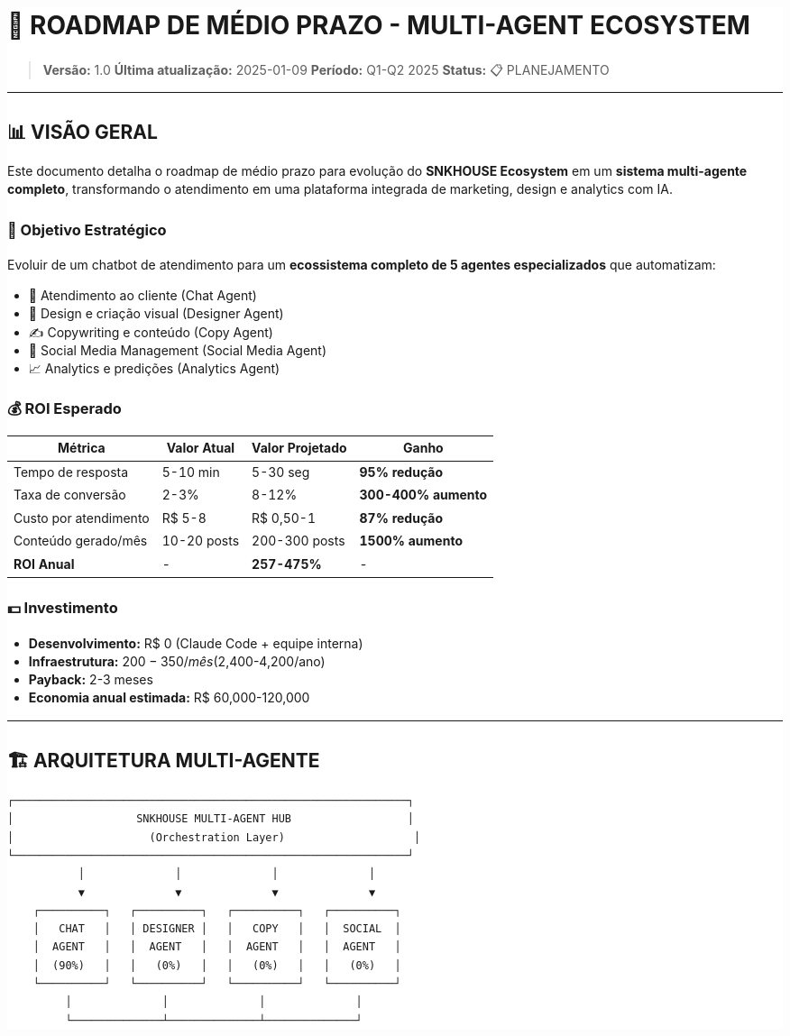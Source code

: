 # 🚀 ROADMAP DE MÉDIO PRAZO - MULTI-AGENT ECOSYSTEM

> **Versão:** 1.0
> **Última atualização:** 2025-01-09
> **Período:** Q1-Q2 2025
> **Status:** 📋 PLANEJAMENTO

---

## 📊 VISÃO GERAL

Este documento detalha o roadmap de médio prazo para evolução do **SNKHOUSE Ecosystem** em um **sistema multi-agente completo**, transformando o atendimento em uma plataforma integrada de marketing, design e analytics com IA.

### 🎯 Objetivo Estratégico

Evoluir de um chatbot de atendimento para um **ecossistema completo de 5 agentes especializados** que automatizam:
- 🤖 Atendimento ao cliente (Chat Agent)
- 🎨 Design e criação visual (Designer Agent)
- ✍️ Copywriting e conteúdo (Copy Agent)
- 📱 Social Media Management (Social Media Agent)
- 📈 Analytics e predições (Analytics Agent)

### 💰 ROI Esperado

| Métrica | Valor Atual | Valor Projetado | Ganho |
|---------|-------------|-----------------|-------|
| Tempo de resposta | 5-10 min | 5-30 seg | **95% redução** |
| Taxa de conversão | 2-3% | 8-12% | **300-400% aumento** |
| Custo por atendimento | R$ 5-8 | R$ 0,50-1 | **87% redução** |
| Conteúdo gerado/mês | 10-20 posts | 200-300 posts | **1500% aumento** |
| **ROI Anual** | - | **257-475%** | - |

### 💵 Investimento

- **Desenvolvimento:** R$ 0 (Claude Code + equipe interna)
- **Infraestrutura:** $200-350/mês ($2,400-4,200/ano)
- **Payback:** 2-3 meses
- **Economia anual estimada:** R$ 60,000-120,000

---

## 🏗️ ARQUITETURA MULTI-AGENTE

```
┌─────────────────────────────────────────────────────────────┐
│                   SNKHOUSE MULTI-AGENT HUB                  │
│                     (Orchestration Layer)                    │
└─────────────────────────────────────────────────────────────┘
           │              │              │              │
           ▼              ▼              ▼              ▼
    ┌──────────┐   ┌──────────┐   ┌──────────┐   ┌──────────┐
    │   CHAT   │   │ DESIGNER │   │   COPY   │   │  SOCIAL  │
    │  AGENT   │   │  AGENT   │   │  AGENT   │   │  AGENT   │
    │  (90%)   │   │   (0%)   │   │   (0%)   │   │   (0%)   │
    └──────────┘   └──────────┘   └──────────┘   └──────────┘
         │              │              │              │
         └──────────────┴──────────────┴──────────────┘
```